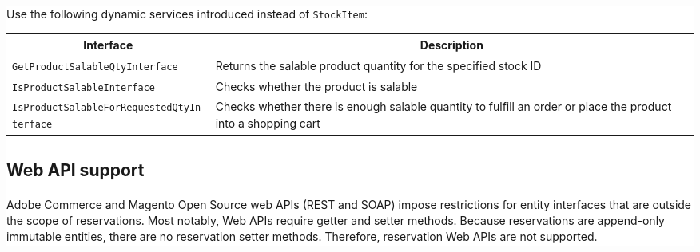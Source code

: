 Use the following dynamic services introduced instead of `StockItem`:

Interface | Description
--- | ---
`GetProductSalableQtyInterface` | Returns the salable product quantity for the specified stock ID
`IsProductSalableInterface` | Checks whether the product is salable
`IsProductSalableForRequestedQtyInterface` |  Checks whether there is enough salable quantity to fulfill an order or place the product into a shopping cart

## Web API support

Adobe Commerce and Magento Open Source web APIs (REST and SOAP) impose restrictions for entity interfaces that are outside the scope of reservations. Most notably, Web APIs require getter and setter methods. Because reservations are append-only immutable entities, there are no reservation setter methods. Therefore, reservation Web APIs are not supported.
